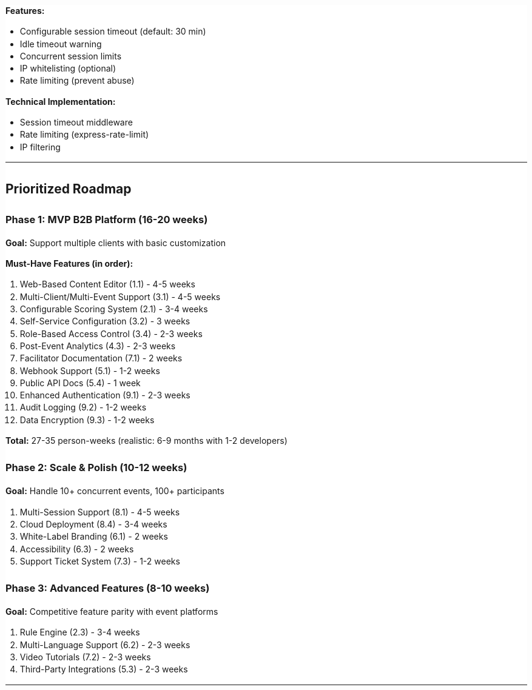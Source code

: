 **Features:**
- Configurable session timeout (default: 30 min)
- Idle timeout warning
- Concurrent session limits
- IP whitelisting (optional)
- Rate limiting (prevent abuse)

**Technical Implementation:**
- Session timeout middleware
- Rate limiting (express-rate-limit)
- IP filtering

---

## Prioritized Roadmap

### Phase 1: MVP B2B Platform (16-20 weeks)
**Goal:** Support multiple clients with basic customization

**Must-Have Features (in order):**
1. Web-Based Content Editor (1.1) - 4-5 weeks
2. Multi-Client/Multi-Event Support (3.1) - 4-5 weeks
3. Configurable Scoring System (2.1) - 3-4 weeks
4. Self-Service Configuration (3.2) - 3 weeks
5. Role-Based Access Control (3.4) - 2-3 weeks
6. Post-Event Analytics (4.3) - 2-3 weeks
7. Facilitator Documentation (7.1) - 2 weeks
8. Webhook Support (5.1) - 1-2 weeks
9. Public API Docs (5.4) - 1 week
10. Enhanced Authentication (9.1) - 2-3 weeks
11. Audit Logging (9.2) - 1-2 weeks
12. Data Encryption (9.3) - 1-2 weeks

**Total:** 27-35 person-weeks (realistic: 6-9 months with 1-2 developers)

### Phase 2: Scale & Polish (10-12 weeks)
**Goal:** Handle 10+ concurrent events, 100+ participants

1. Multi-Session Support (8.1) - 4-5 weeks
2. Cloud Deployment (8.4) - 3-4 weeks
3. White-Label Branding (6.1) - 2 weeks
4. Accessibility (6.3) - 2 weeks
5. Support Ticket System (7.3) - 1-2 weeks

### Phase 3: Advanced Features (8-10 weeks)
**Goal:** Competitive feature parity with event platforms

1. Rule Engine (2.3) - 3-4 weeks
2. Multi-Language Support (6.2) - 2-3 weeks
3. Video Tutorials (7.2) - 2-3 weeks
4. Third-Party Integrations (5.3) - 2-3 weeks

---

